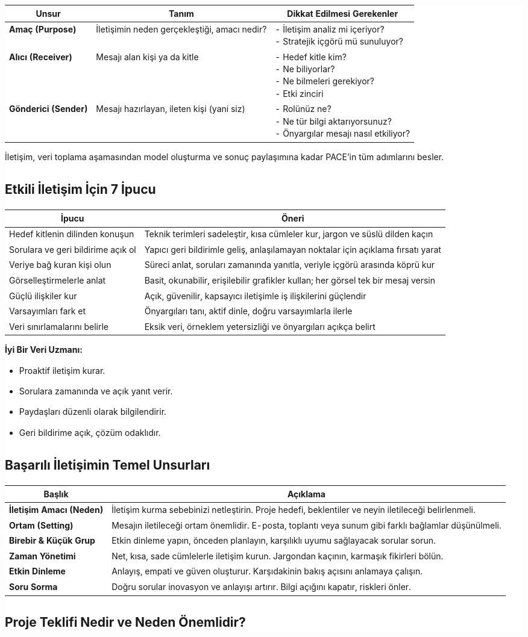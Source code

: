 | **Unsur**              | **Tanım**                                    | **Dikkat Edilmesi Gerekenler**                                                              |
| ---------------------- | -------------------------------------------- | ------------------------------------------------------------------------------------------- |
| **Amaç (Purpose)**     | İletişimin neden gerçekleştiği, amacı nedir? | - İletişim analiz mi içeriyor? <br> - Stratejik içgörü mü sunuluyor?                        |
| **Alıcı (Receiver)**   | Mesajı alan kişi ya da kitle                 | - Hedef kitle kim? <br> - Ne biliyorlar? <br> - Ne bilmeleri gerekiyor? <br> - Etki zinciri |
| **Gönderici (Sender)** | Mesajı hazırlayan, ileten kişi (yani siz)    | - Rolünüz ne? <br> - Ne tür bilgi aktarıyorsunuz? <br> - Önyargılar mesajı nasıl etkiliyor? |

İletişim, veri toplama aşamasından model oluşturma ve sonuç paylaşımına kadar PACE’in tüm adımlarını besler.

## Etkili İletişim İçin 7 İpucu

| **İpucu**                          | **Öneri**                                                                         |
| ---------------------------------- | --------------------------------------------------------------------------------- |
| Hedef kitlenin dilinden konuşun    | Teknik terimleri sadeleştir, kısa cümleler kur, jargon ve süslü dilden kaçın      |
| Sorulara ve geri bildirime açık ol | Yapıcı geri bildirimle geliş, anlaşılamayan noktalar için açıklama fırsatı yarat  |
| Veriye bağ kuran kişi olun         | Süreci anlat, soruları zamanında yanıtla, veriyle içgörü arasında köprü kur       |
| Görselleştirmelerle anlat          | Basit, okunabilir, erişilebilir grafikler kullan; her görsel tek bir mesaj versin |
| Güçlü ilişkiler kur                | Açık, güvenilir, kapsayıcı iletişimle iş ilişkilerini güçlendir                   |
| Varsayımları fark et               | Önyargıları tanı, aktif dinle, doğru varsayımlarla ilerle                         |
| Veri sınırlamalarını belirle       | Eksik veri, örneklem yetersizliği ve önyargıları açıkça belirt                    |

**İyi Bir Veri Uzmanı:**

- Proaktif iletişim kurar.

- Sorulara zamanında ve açık yanıt verir.

- Paydaşları düzenli olarak bilgilendirir.

- Geri bildirime açık, çözüm odaklıdır.

## Başarılı İletişimin Temel Unsurları

| **Başlık**                 | **Açıklama**                                                                                         |
| -------------------------- | ---------------------------------------------------------------------------------------------------- |
| **İletişim Amacı (Neden)** | İletişim kurma sebebinizi netleştirin. Proje hedefi, beklentiler ve neyin iletileceği belirlenmeli.  |
| **Ortam (Setting)**        | Mesajın iletileceği ortam önemlidir. E-posta, toplantı veya sunum gibi farklı bağlamlar düşünülmeli. |
| **Birebir & Küçük Grup**   | Etkin dinleme yapın, önceden planlayın, karşılıklı uyumu sağlayacak sorular sorun.                   |
| **Zaman Yönetimi**         | Net, kısa, sade cümlelerle iletişim kurun. Jargondan kaçının, karmaşık fikirleri bölün.              |
| **Etkin Dinleme**          | Anlayış, empati ve güven oluşturur. Karşıdakinin bakış açısını anlamaya çalışın.                     |
| **Soru Sorma**             | Doğru sorular inovasyon ve anlayışı artırır. Bilgi açığını kapatır, riskleri önler.                  |

## Proje Teklifi Nedir ve Neden Önemlidir?
